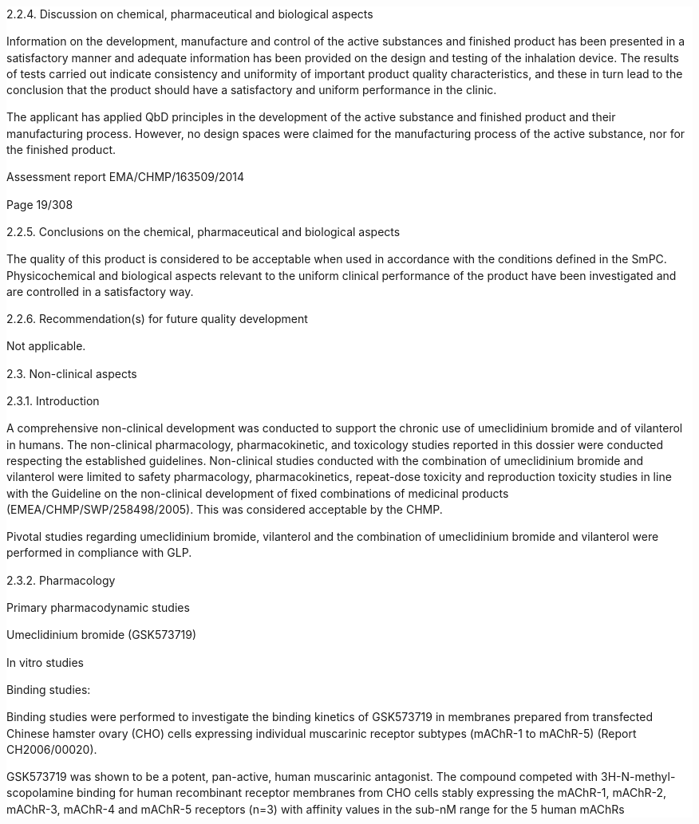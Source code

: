 2.2.4. Discussion on chemical, pharmaceutical and biological aspects

Information on the development, manufacture and control of the active substances and finished product has been presented in a satisfactory manner and adequate information has been provided on the design and testing of the inhalation device. The results of tests carried out indicate consistency and uniformity of important product quality characteristics, and these in turn lead to the conclusion that the product should have a satisfactory and uniform performance in the clinic.

The applicant has applied QbD principles in the development of the active substance and finished product and their manufacturing process. However, no design spaces were claimed for the manufacturing process of the active substance, nor for the finished product.

Assessment report EMA/CHMP/163509/2014

Page 19/308

2.2.5. Conclusions on the chemical, pharmaceutical and biological aspects

The quality of this product is considered to be acceptable when used in accordance with the conditions defined in the SmPC. Physicochemical and biological aspects relevant to the uniform clinical performance of the product have been investigated and are controlled in a satisfactory way.

2.2.6. Recommendation(s) for future quality development

Not applicable.

2.3. Non-clinical aspects

2.3.1. Introduction

A comprehensive non-clinical development was conducted to support the chronic use of umeclidinium bromide and of vilanterol in humans. The non-clinical pharmacology, pharmacokinetic, and toxicology studies reported in this dossier were conducted respecting the established guidelines. Non-clinical studies conducted with the combination of umeclidinium bromide and vilanterol were limited to safety pharmacology, pharmacokinetics, repeat-dose toxicity and reproduction toxicity studies in line with the Guideline on the non-clinical development of fixed combinations of medicinal products (EMEA/CHMP/SWP/258498/2005). This was considered acceptable by the CHMP.

Pivotal studies regarding umeclidinium bromide, vilanterol and the combination of umeclidinium bromide and vilanterol were performed in compliance with GLP.

2.3.2. Pharmacology

Primary pharmacodynamic studies

Umeclidinium bromide (GSK573719)

In vitro studies

Binding studies:

Binding studies were performed to investigate the binding kinetics of GSK573719 in membranes prepared from transfected Chinese hamster ovary (CHO) cells expressing individual muscarinic receptor subtypes (mAChR-1 to mAChR-5) (Report CH2006/00020).

GSK573719 was shown to be a potent, pan-active, human muscarinic antagonist. The compound competed with 3H-N-methyl-scopolamine binding for human recombinant receptor membranes from CHO cells stably expressing the mAChR-1, mAChR-2, mAChR-3, mAChR-4 and mAChR-5 receptors (n=3) with affinity values in the sub-nM range for the 5 human mAChRs
